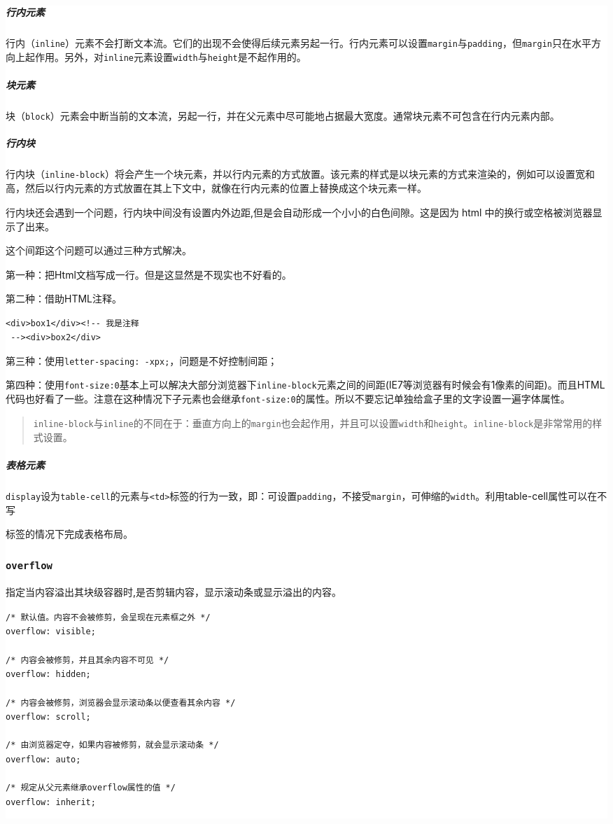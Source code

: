 ##### 行内元素

行内（`inline`）元素不会打断文本流。它们的出现不会使得后续元素另起一行。行内元素可以设置`margin`与`padding`，但`margin`只在水平方向上起作用。另外，对`inline`元素设置`width`与`height`是不起作用的。

##### 块元素

块（`block`）元素会中断当前的文本流，另起一行，并在父元素中尽可能地占据最大宽度。通常块元素不可包含在行内元素内部。

##### 行内块

行内块（`inline-block`）将会产生一个块元素，并以行内元素的方式放置。该元素的样式是以块元素的方式来渲染的，例如可以设置宽和高，然后以行内元素的方式放置在其上下文中，就像在行内元素的位置上替换成这个块元素一样。

行内块还会遇到一个问题，行内块中间没有设置内外边距,但是会自动形成一个小小的白色间隙。这是因为 html 中的换行或空格被浏览器显示了出来。

这个间距这个问题可以通过三种方式解决。

第一种：把Html文档写成一行。但是这显然是不现实也不好看的。

第二种：借助HTML注释。

```
<div>box1</div><!-- 我是注释
 --><div>box2</div>
```

第三种：使用`letter-spacing: -xpx;`，问题是不好控制间距；

第四种：使用`font-size:0`基本上可以解决大部分浏览器下`inline-block`元素之间的间距(IE7等浏览器有时候会有1像素的间距)。而且HTML代码也好看了一些。注意在这种情况下子元素也会继承`font-size:0`的属性。所以不要忘记单独给盒子里的文字设置一遍字体属性。

> `inline-block`与`inline`的不同在于：垂直方向上的`margin`也会起作用，并且可以设置`width`和`height`。`inline-block`是非常常用的样式设置。

##### 表格元素

`display`设为`table-cell`的元素与`<td>`标签的行为一致，即：可设置`padding`，不接受`margin`，可伸缩的`width`。利用table-cell属性可以在不写<table>标签的情况下完成表格布局。

### `overflow`

指定当内容溢出其块级容器时,是否剪辑内容，显示滚动条或显示溢出的内容。

```
/* 默认值。内容不会被修剪，会呈现在元素框之外 */
overflow: visible;

/* 内容会被修剪，并且其余内容不可见 */
overflow: hidden;

/* 内容会被修剪，浏览器会显示滚动条以便查看其余内容 */
overflow: scroll;

/* 由浏览器定夺，如果内容被修剪，就会显示滚动条 */
overflow: auto;

/* 规定从父元素继承overflow属性的值 */
overflow: inherit;
```
